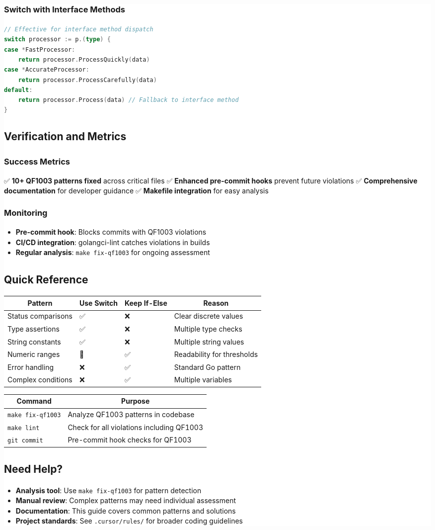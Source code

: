 ### Switch with Interface Methods
```go
// Effective for interface method dispatch
switch processor := p.(type) {
case *FastProcessor:
    return processor.ProcessQuickly(data)
case *AccurateProcessor:
    return processor.ProcessCarefully(data)
default:
    return processor.Process(data) // Fallback to interface method
}
```

## Verification and Metrics

### Success Metrics
✅ **10+ QF1003 patterns fixed** across critical files
✅ **Enhanced pre-commit hooks** prevent future violations
✅ **Comprehensive documentation** for developer guidance
✅ **Makefile integration** for easy analysis

### Monitoring
- **Pre-commit hook**: Blocks commits with QF1003 violations
- **CI/CD integration**: golangci-lint catches violations in builds
- **Regular analysis**: `make fix-qf1003` for ongoing assessment

## Quick Reference

| Pattern | Use Switch | Keep If-Else | Reason |
|---------|------------|--------------|---------|
| Status comparisons | ✅ | ❌ | Clear discrete values |
| Type assertions | ✅ | ❌ | Multiple type checks |
| String constants | ✅ | ❌ | Multiple string values |
| Numeric ranges | 🤔 | ✅ | Readability for thresholds |
| Error handling | ❌ | ✅ | Standard Go pattern |
| Complex conditions | ❌ | ✅ | Multiple variables |

| Command | Purpose |
|---------|---------|
| `make fix-qf1003` | Analyze QF1003 patterns in codebase |
| `make lint` | Check for all violations including QF1003 |
| `git commit` | Pre-commit hook checks for QF1003 |

## Need Help?

- **Analysis tool**: Use `make fix-qf1003` for pattern detection
- **Manual review**: Complex patterns may need individual assessment
- **Documentation**: This guide covers common patterns and solutions
- **Project standards**: See `.cursor/rules/` for broader coding guidelines
